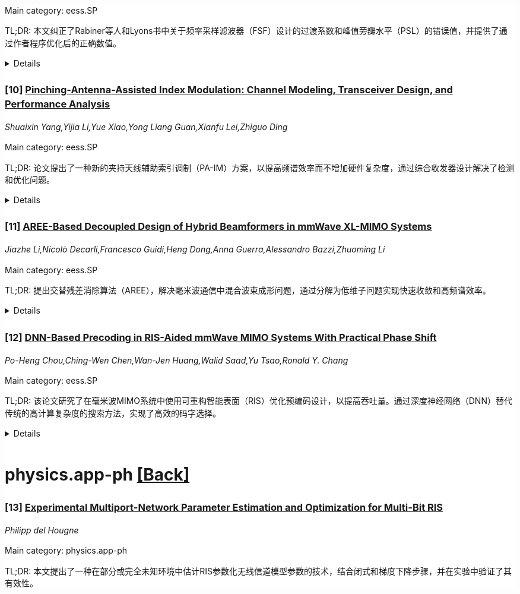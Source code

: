 Main category: eess.SP

TL;DR: 本文纠正了Rabiner等人和Lyons书中关于频率采样滤波器（FSF）设计的过渡系数和峰值旁瓣水平（PSL）的错误值，并提供了通过作者程序优化后的正确数值。


<details><summary>Details</summary></details>


### [10] [Pinching-Antenna-Assisted Index Modulation: Channel Modeling, Transceiver Design, and Performance Analysis](https://arxiv.org/abs/2507.02641)
*Shuaixin Yang,Yijia Li,Yue Xiao,Yong Liang Guan,Xianfu Lei,Zhiguo Ding*

Main category: eess.SP

TL;DR: 论文提出了一种新的夹持天线辅助索引调制（PA-IM）方案，以提高频谱效率而不增加硬件复杂度，通过综合收发器设计解决了检测和优化问题。


<details><summary>Details</summary></details>


### [11] [AREE-Based Decoupled Design of Hybrid Beamformers in mmWave XL-MIMO Systems](https://arxiv.org/abs/2507.02802)
*Jiazhe Li,Nicolò Decarli,Francesco Guidi,Heng Dong,Anna Guerra,Alessandro Bazzi,Zhuoming Li*

Main category: eess.SP

TL;DR: 提出交替残差消除算法（AREE），解决毫米波通信中混合波束成形问题，通过分解为低维子问题实现快速收敛和高频谱效率。


<details><summary>Details</summary></details>


### [12] [DNN-Based Precoding in RIS-Aided mmWave MIMO Systems With Practical Phase Shift](https://arxiv.org/abs/2507.02824)
*Po-Heng Chou,Ching-Wen Chen,Wan-Jen Huang,Walid Saad,Yu Tsao,Ronald Y. Chang*

Main category: eess.SP

TL;DR: 该论文研究了在毫米波MIMO系统中使用可重构智能表面（RIS）优化预编码设计，以提高吞吐量。通过深度神经网络（DNN）替代传统的高计算复杂度的搜索方法，实现了高效的码字选择。


<details><summary>Details</summary></details>


<div id='physics.app-ph'></div>

# physics.app-ph [[Back]](#toc)

### [13] [Experimental Multiport-Network Parameter Estimation and Optimization for Multi-Bit RIS](https://arxiv.org/abs/2507.02168)
*Philipp del Hougne*

Main category: physics.app-ph

TL;DR: 本文提出了一种在部分或完全未知环境中估计RIS参数化无线信道模型参数的技术，结合闭式和梯度下降步骤，并在实验中验证了其有效性。

